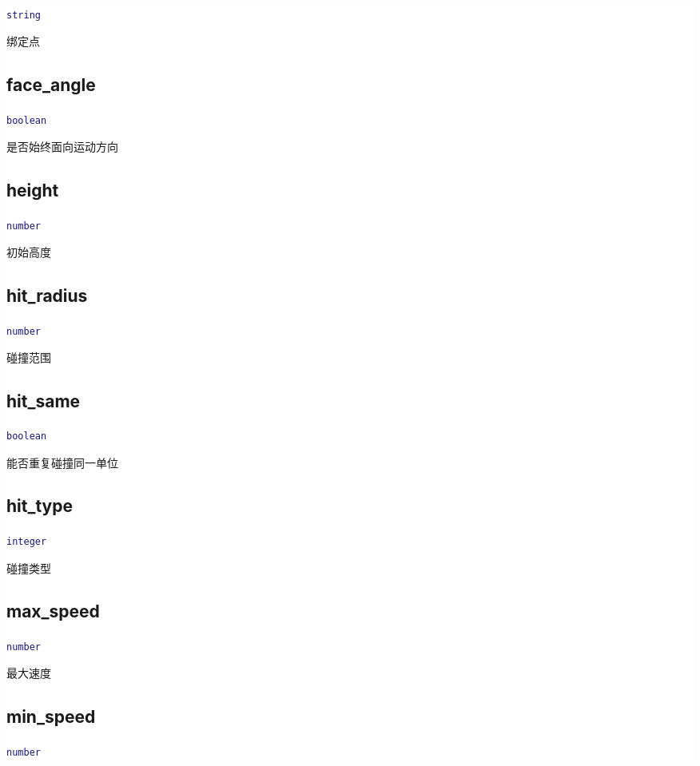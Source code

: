 ```lua
string
```

绑定点
## face_angle

```lua
boolean
```

是否始终面向运动方向
## height

```lua
number
```

初始高度
## hit_radius

```lua
number
```

碰撞范围
## hit_same

```lua
boolean
```

能否重复碰撞同一单位
## hit_type

```lua
integer
```

碰撞类型
## max_speed

```lua
number
```

最大速度
## min_speed

```lua
number
```
